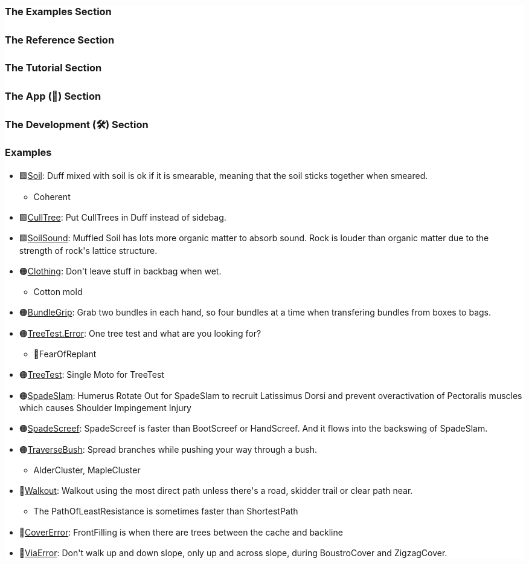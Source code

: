 ### The Examples Section

### The Reference Section

### The Tutorial Section

### The App (🔷) Section

### The Development (🛠) Section

### Examples

- 🟩<eco>[Soil](/reference/Eco/Soil/Overview)</eco>: Duff mixed with soil is ok if it is smearable, meaning that the soil sticks together when smeared.
    - Coherent

- 🟩<eco>[CullTree](/reference/Eco/Seedling/Overview)</eco>: Put CullTrees in Duff instead of sidebag.

- 🟩<eco>[SoilSound](/reference/Eco/Soil/Overview)</eco>: Muffled Soil has lots more organic matter to absorb sound. Rock is louder than organic matter due to the strength of rock's lattice structure.

- 🟠<moto>[Clothing](/reference/Moto/ClothingMoto/Overview)</moto>: Don't leave stuff in backbag when wet.
    - Cotton mold

- 🟠<moto>[BundleGrip](/reference/Moto/ToolMoto/Bundle/BundleGrip)</moto>: Grab two bundles in each hand, so four bundles at a time when transfering bundles from boxes to bags.

- 🟠<moto>[TreeTest.Error](/reference/Moto/HandMoto/TreeTest)</moto>: One tree test and what are you looking for?
    - 💜<neuro>FearOfReplant</neuro>

- 🟠<moto>[TreeTest](/reference/Moto/HandMoto/TreeTest)</moto>: Single Moto for TreeTest

- 🟠<moto>[SpadeSlam](/reference/Moto/ToolMoto/Spade/SpadeSlam)</moto>: Humerus Rotate Out for SpadeSlam to recruit Latissimus Dorsi and prevent overactivation of Pectoralis muscles which causes Shoulder Impingement Injury

- 🟠<moto>[SpadeScreef](/reference/Moto/ToolMoto/Spade/SpadeScreef)</moto>: SpadeScreef is faster than BootScreef or HandScreef. And it flows into the backswing of SpadeSlam.

- 🟠<moto>[TraverseBush](/reference/Moto/PlantMoto/Overview)</moto>: Spread branches while pushing your way through a bush.
    - AlderCluster, MapleCluster

- 🔻<via>[Walkout](/reference/Via/Path/Overview)</via>: Walkout using the most direct path unless there's a road, skidder trail or clear path near.
    - The PathOfLeastResistance is sometimes faster than ShortestPath

- 🔻<via>[CoverError](/reference/Via/)</via>: FrontFilling is when there are trees between the cache and backline

- 🔻<via>[ViaError](/reference/Via/)</via>: Don't walk up and down slope, only up and across slope, during BoustroCover and ZigzagCover.
